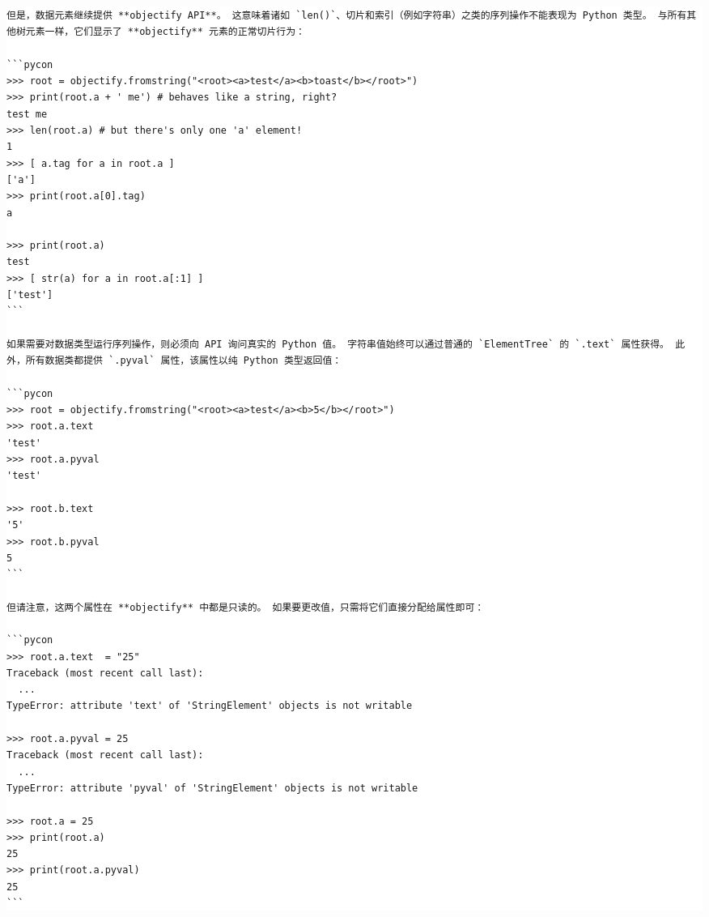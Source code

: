     但是，数据元素继续提供 **objectify API**。 这意味着诸如 `len()`、切片和索引（例如字符串）之类的序列操作不能表现为 Python 类型。 与所有其他树元素一样，它们显示了 **objectify** 元素的正常切片行为：

    ```pycon
    >>> root = objectify.fromstring("<root><a>test</a><b>toast</b></root>")
    >>> print(root.a + ' me') # behaves like a string, right?
    test me
    >>> len(root.a) # but there's only one 'a' element!
    1
    >>> [ a.tag for a in root.a ]
    ['a']
    >>> print(root.a[0].tag)
    a
    
    >>> print(root.a)
    test
    >>> [ str(a) for a in root.a[:1] ]
    ['test']
    ```

    如果需要对数据类型运行序列操作，则必须向 API 询问真实的 Python 值。 字符串值始终可以通过普通的 `ElementTree` 的 `.text` 属性获得。 此外，所有数据类都提供 `.pyval` 属性，该属性以纯 Python 类型返回值：

    ```pycon
    >>> root = objectify.fromstring("<root><a>test</a><b>5</b></root>")
    >>> root.a.text
    'test'
    >>> root.a.pyval
    'test'
    
    >>> root.b.text
    '5'
    >>> root.b.pyval
    5
    ```

    但请注意，这两个属性在 **objectify** 中都是只读的。 如果要更改值，只需将它们直接分配给属性即可：

    ```pycon
    >>> root.a.text  = "25"
    Traceback (most recent call last):
      ...
    TypeError: attribute 'text' of 'StringElement' objects is not writable
    
    >>> root.a.pyval = 25
    Traceback (most recent call last):
      ...
    TypeError: attribute 'pyval' of 'StringElement' objects is not writable
    
    >>> root.a = 25
    >>> print(root.a)
    25
    >>> print(root.a.pyval)
    25
    ```
